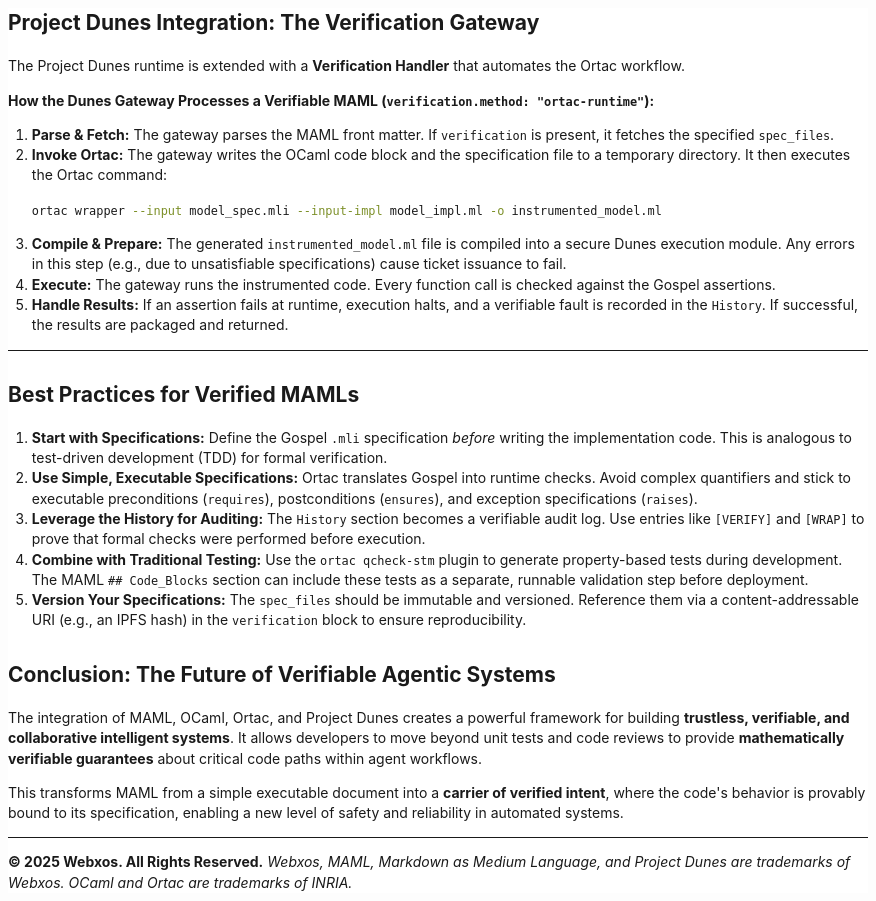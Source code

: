 
## **Project Dunes Integration: The Verification Gateway**

The Project Dunes runtime is extended with a **Verification Handler** that automates the Ortac workflow.

**How the Dunes Gateway Processes a Verifiable MAML (`verification.method: "ortac-runtime"`):**

1.  **Parse & Fetch:** The gateway parses the MAML front matter. If `verification` is present, it fetches the specified `spec_files`.
2.  **Invoke Ortac:** The gateway writes the OCaml code block and the specification file to a temporary directory. It then executes the Ortac command:
    ```bash
    ortac wrapper --input model_spec.mli --input-impl model_impl.ml -o instrumented_model.ml
    ```
3.  **Compile & Prepare:** The generated `instrumented_model.ml` file is compiled into a secure Dunes execution module. Any errors in this step (e.g., due to unsatisfiable specifications) cause ticket issuance to fail.
4.  **Execute:** The gateway runs the instrumented code. Every function call is checked against the Gospel assertions.
5.  **Handle Results:** If an assertion fails at runtime, execution halts, and a verifiable fault is recorded in the `History`. If successful, the results are packaged and returned.

---

## **Best Practices for Verified MAMLs**

1.  **Start with Specifications:** Define the Gospel `.mli` specification *before* writing the implementation code. This is analogous to test-driven development (TDD) for formal verification.
2.  **Use Simple, Executable Specifications:** Ortac translates Gospel into runtime checks. Avoid complex quantifiers and stick to executable preconditions (`requires`), postconditions (`ensures`), and exception specifications (`raises`).
3.  **Leverage the History for Auditing:** The `History` section becomes a verifiable audit log. Use entries like `[VERIFY]` and `[WRAP]` to prove that formal checks were performed before execution.
4.  **Combine with Traditional Testing:** Use the `ortac qcheck-stm` plugin to generate property-based tests during development. The MAML `## Code_Blocks` section can include these tests as a separate, runnable validation step before deployment.
5.  **Version Your Specifications:** The `spec_files` should be immutable and versioned. Reference them via a content-addressable URI (e.g., an IPFS hash) in the `verification` block to ensure reproducibility.

## **Conclusion: The Future of Verifiable Agentic Systems**

The integration of MAML, OCaml, Ortac, and Project Dunes creates a powerful framework for building **trustless, verifiable, and collaborative intelligent systems**. It allows developers to move beyond unit tests and code reviews to provide **mathematically verifiable guarantees** about critical code paths within agent workflows.

This transforms MAML from a simple executable document into a **carrier of verified intent**, where the code's behavior is provably bound to its specification, enabling a new level of safety and reliability in automated systems.

***

**© 2025 Webxos. All Rights Reserved.**
*Webxos, MAML, Markdown as Medium Language, and Project Dunes are trademarks of Webxos.*
*OCaml and Ortac are trademarks of INRIA.*
